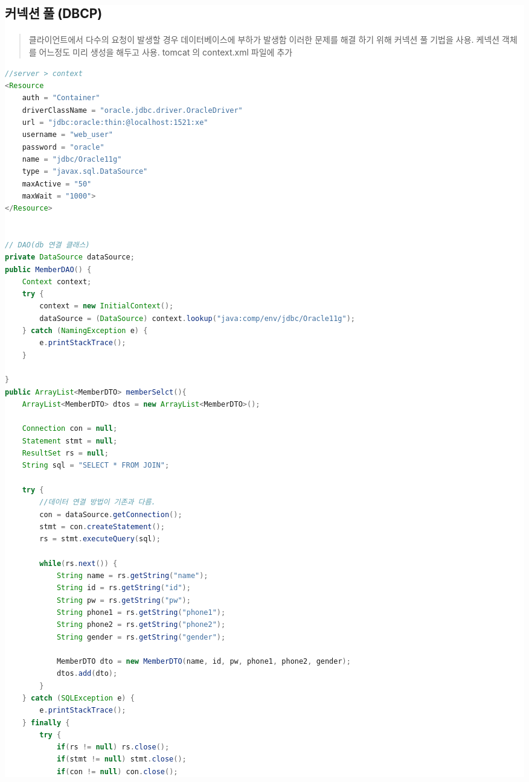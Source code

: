## 커넥션 풀 (DBCP)
> 클라이언트에서 다수의 요청이 발생할 경우 데이터베이스에 부하가 발생함 이러한 문제를 해결 하기 위해 커넥션 풀 기법을 사용. 케넥션 객체를 어느정도 미리 생성을 해두고 사용. tomcat 의 context.xml 파일에 추가


```java
//server > context
<Resource 
	auth = "Container" 
	driverClassName = "oracle.jdbc.driver.OracleDriver"
	url = "jdbc:oracle:thin:@localhost:1521:xe"
	username = "web_user"
	password = "oracle"
	name = "jdbc/Oracle11g"
	type = "javax.sql.DataSource"
	maxActive = "50"
	maxWait = "1000">
</Resource>


// DAO(db 연결 클래스)
private DataSource dataSource;
public MemberDAO() {
	Context context;
	try {
		context = new InitialContext();
		dataSource = (DataSource) context.lookup("java:comp/env/jdbc/Oracle11g");
	} catch (NamingException e) {
		e.printStackTrace();
	}

}
public ArrayList<MemberDTO> memberSelct(){
	ArrayList<MemberDTO> dtos = new ArrayList<MemberDTO>();
	
	Connection con = null;
	Statement stmt = null;
	ResultSet rs = null;
	String sql = "SELECT * FROM JOIN";
	
	try {
		//데이터 연결 방법이 기존과 다름.
		con = dataSource.getConnection();
		stmt = con.createStatement();
		rs = stmt.executeQuery(sql);
		
		while(rs.next()) {
			String name = rs.getString("name");
			String id = rs.getString("id");
			String pw = rs.getString("pw");
			String phone1 = rs.getString("phone1");
			String phone2 = rs.getString("phone2");
			String gender = rs.getString("gender");
			
			MemberDTO dto = new MemberDTO(name, id, pw, phone1, phone2, gender);
			dtos.add(dto);
		}
	} catch (SQLException e) {
		e.printStackTrace();
	} finally {
		try {
			if(rs != null) rs.close();
			if(stmt != null) stmt.close();
			if(con != null) con.close();
```